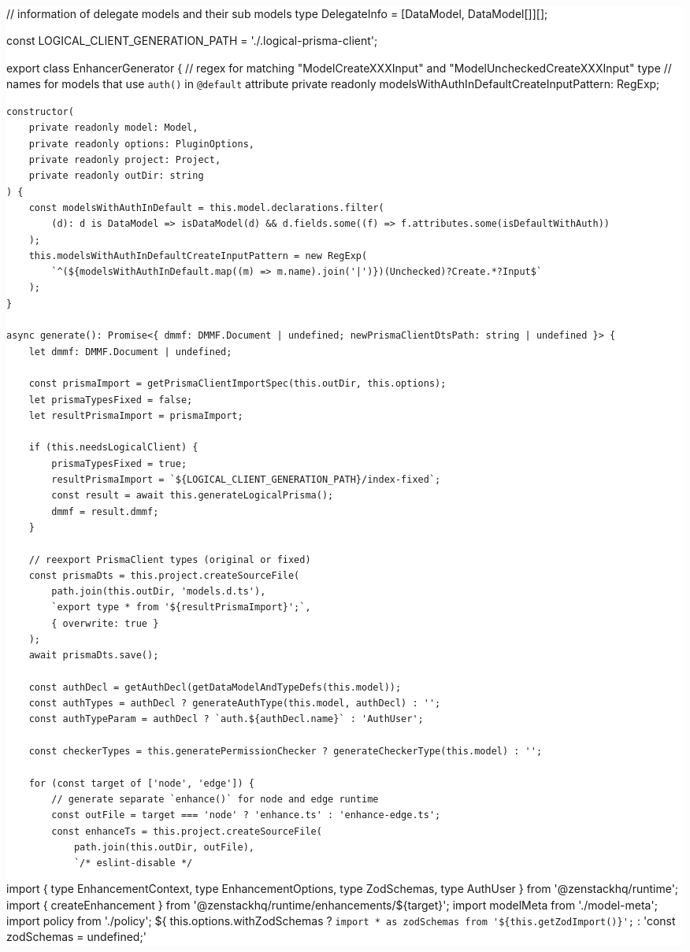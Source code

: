 // information of delegate models and their sub models
type DelegateInfo = [DataModel, DataModel[]][];

const LOGICAL_CLIENT_GENERATION_PATH = './.logical-prisma-client';

export class EnhancerGenerator {
    // regex for matching "ModelCreateXXXInput" and "ModelUncheckedCreateXXXInput" type
    // names for models that use `auth()` in `@default` attribute
    private readonly modelsWithAuthInDefaultCreateInputPattern: RegExp;

    constructor(
        private readonly model: Model,
        private readonly options: PluginOptions,
        private readonly project: Project,
        private readonly outDir: string
    ) {
        const modelsWithAuthInDefault = this.model.declarations.filter(
            (d): d is DataModel => isDataModel(d) && d.fields.some((f) => f.attributes.some(isDefaultWithAuth))
        );
        this.modelsWithAuthInDefaultCreateInputPattern = new RegExp(
            `^(${modelsWithAuthInDefault.map((m) => m.name).join('|')})(Unchecked)?Create.*?Input$`
        );
    }

    async generate(): Promise<{ dmmf: DMMF.Document | undefined; newPrismaClientDtsPath: string | undefined }> {
        let dmmf: DMMF.Document | undefined;

        const prismaImport = getPrismaClientImportSpec(this.outDir, this.options);
        let prismaTypesFixed = false;
        let resultPrismaImport = prismaImport;

        if (this.needsLogicalClient) {
            prismaTypesFixed = true;
            resultPrismaImport = `${LOGICAL_CLIENT_GENERATION_PATH}/index-fixed`;
            const result = await this.generateLogicalPrisma();
            dmmf = result.dmmf;
        }

        // reexport PrismaClient types (original or fixed)
        const prismaDts = this.project.createSourceFile(
            path.join(this.outDir, 'models.d.ts'),
            `export type * from '${resultPrismaImport}';`,
            { overwrite: true }
        );
        await prismaDts.save();

        const authDecl = getAuthDecl(getDataModelAndTypeDefs(this.model));
        const authTypes = authDecl ? generateAuthType(this.model, authDecl) : '';
        const authTypeParam = authDecl ? `auth.${authDecl.name}` : 'AuthUser';

        const checkerTypes = this.generatePermissionChecker ? generateCheckerType(this.model) : '';

        for (const target of ['node', 'edge']) {
            // generate separate `enhance()` for node and edge runtime
            const outFile = target === 'node' ? 'enhance.ts' : 'enhance-edge.ts';
            const enhanceTs = this.project.createSourceFile(
                path.join(this.outDir, outFile),
                `/* eslint-disable */
import { type EnhancementContext, type EnhancementOptions, type ZodSchemas, type AuthUser } from '@zenstackhq/runtime';
import { createEnhancement } from '@zenstackhq/runtime/enhancements/${target}';
import modelMeta from './model-meta';
import policy from './policy';
${
    this.options.withZodSchemas
        ? `import * as zodSchemas from '${this.getZodImport()}';`
        : 'const zodSchemas = undefined;'